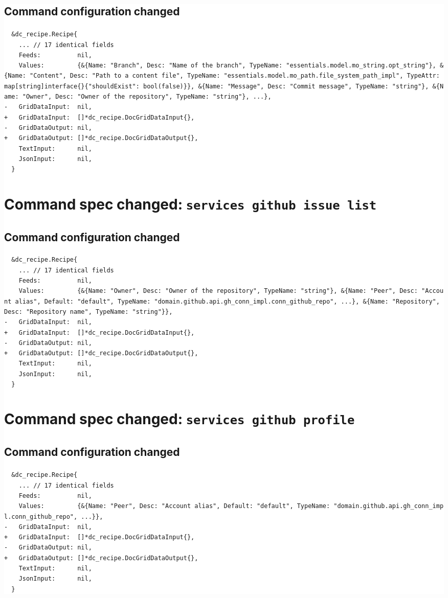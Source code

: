 

## Command configuration changed


```
  &dc_recipe.Recipe{
  	... // 17 identical fields
  	Feeds:          nil,
  	Values:         {&{Name: "Branch", Desc: "Name of the branch", TypeName: "essentials.model.mo_string.opt_string"}, &{Name: "Content", Desc: "Path to a content file", TypeName: "essentials.model.mo_path.file_system_path_impl", TypeAttr: map[string]interface{}{"shouldExist": bool(false)}}, &{Name: "Message", Desc: "Commit message", TypeName: "string"}, &{Name: "Owner", Desc: "Owner of the repository", TypeName: "string"}, ...},
- 	GridDataInput:  nil,
+ 	GridDataInput:  []*dc_recipe.DocGridDataInput{},
- 	GridDataOutput: nil,
+ 	GridDataOutput: []*dc_recipe.DocGridDataOutput{},
  	TextInput:      nil,
  	JsonInput:      nil,
  }
```
# Command spec changed: `services github issue list`



## Command configuration changed


```
  &dc_recipe.Recipe{
  	... // 17 identical fields
  	Feeds:          nil,
  	Values:         {&{Name: "Owner", Desc: "Owner of the repository", TypeName: "string"}, &{Name: "Peer", Desc: "Account alias", Default: "default", TypeName: "domain.github.api.gh_conn_impl.conn_github_repo", ...}, &{Name: "Repository", Desc: "Repository name", TypeName: "string"}},
- 	GridDataInput:  nil,
+ 	GridDataInput:  []*dc_recipe.DocGridDataInput{},
- 	GridDataOutput: nil,
+ 	GridDataOutput: []*dc_recipe.DocGridDataOutput{},
  	TextInput:      nil,
  	JsonInput:      nil,
  }
```
# Command spec changed: `services github profile`



## Command configuration changed


```
  &dc_recipe.Recipe{
  	... // 17 identical fields
  	Feeds:          nil,
  	Values:         {&{Name: "Peer", Desc: "Account alias", Default: "default", TypeName: "domain.github.api.gh_conn_impl.conn_github_repo", ...}},
- 	GridDataInput:  nil,
+ 	GridDataInput:  []*dc_recipe.DocGridDataInput{},
- 	GridDataOutput: nil,
+ 	GridDataOutput: []*dc_recipe.DocGridDataOutput{},
  	TextInput:      nil,
  	JsonInput:      nil,
  }
```